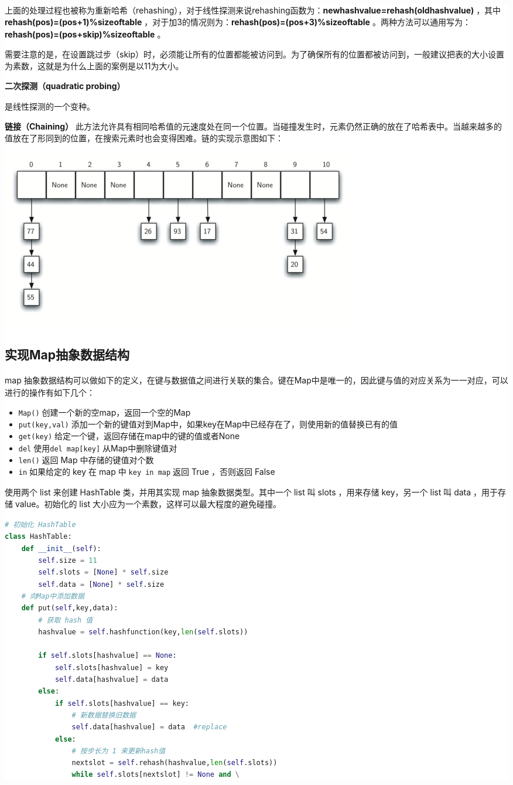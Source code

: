 上面的处理过程也被称为重新哈希（rehashing），对于线性探测来说rehashing函数为：**newhashvalue=rehash(oldhashvalue)** ，其中 **rehash(pos)=(pos+1)%sizeoftable** ，对于加3的情况则为：**rehash(pos)=(pos+3)%sizeoftable** 。两种方法可以通用写为：**rehash(pos)=(pos+skip)%sizeoftable** 。

需要注意的是，在设置跳过步（skip）时，必须能让所有的位置都能被访问到。为了确保所有的位置都被访问到，一般建议把表的大小设置为素数，这就是为什么上面的案例是以11为大小。

**二次探测（quadratic probing）**

是线性探测的一个变种。

**链接（Chaining）**
此方法允许具有相同哈希值的元速度处在同一个位置。当碰撞发生时，元素仍然正确的放在了哈希表中。当越来越多的值放在了形同到的位置，在搜索元素时也会变得困难。链的实现示意图如下：

![img](assets/69d4185bly1foa1bwgtypj20ge088gmc.jpg)

## 实现Map抽象数据结构
map 抽象数据结构可以做如下的定义，在键与数据值之间进行关联的集合。键在Map中是唯一的，因此键与值的对应关系为一一对应，可以进行的操作有如下几个：
- `Map()` 创建一个新的空map，返回一个空的Map
- `put(key,val)` 添加一个新的键值对到Map中，如果key在Map中已经存在了，则使用新的值替换已有的值
- `get(key)` 给定一个键，返回存储在map中的键的值或者None
- `del` 使用`del map[key]` 从Map中删除键值对 
- `len()` 返回 Map 中存储的键值对个数
- `in` 如果给定的 key 在 map 中 `key in map` 返回 True ，否则返回 False 

使用两个 list 来创建 HashTable 类，并用其实现 map 抽象数据类型。其中一个 list 叫 slots ，用来存储 key，另一个 list 叫 data ，用于存储 value。初始化的 list 大小应为一个素数，这样可以最大程度的避免碰撞。


```python
# 初始化 HashTable
class HashTable:
    def __init__(self):
        self.size = 11
        self.slots = [None] * self.size
        self.data = [None] * self.size
    # 向Map中添加数据
    def put(self,key,data):
        # 获取 hash 值
        hashvalue = self.hashfunction(key,len(self.slots))

        if self.slots[hashvalue] == None:
            self.slots[hashvalue] = key
            self.data[hashvalue] = data
        else:
            if self.slots[hashvalue] == key:
                # 新数据替换旧数据
                self.data[hashvalue] = data  #replace
            else:
                # 按步长为 1 来更新hash值
                nextslot = self.rehash(hashvalue,len(self.slots))
                while self.slots[nextslot] != None and \
```